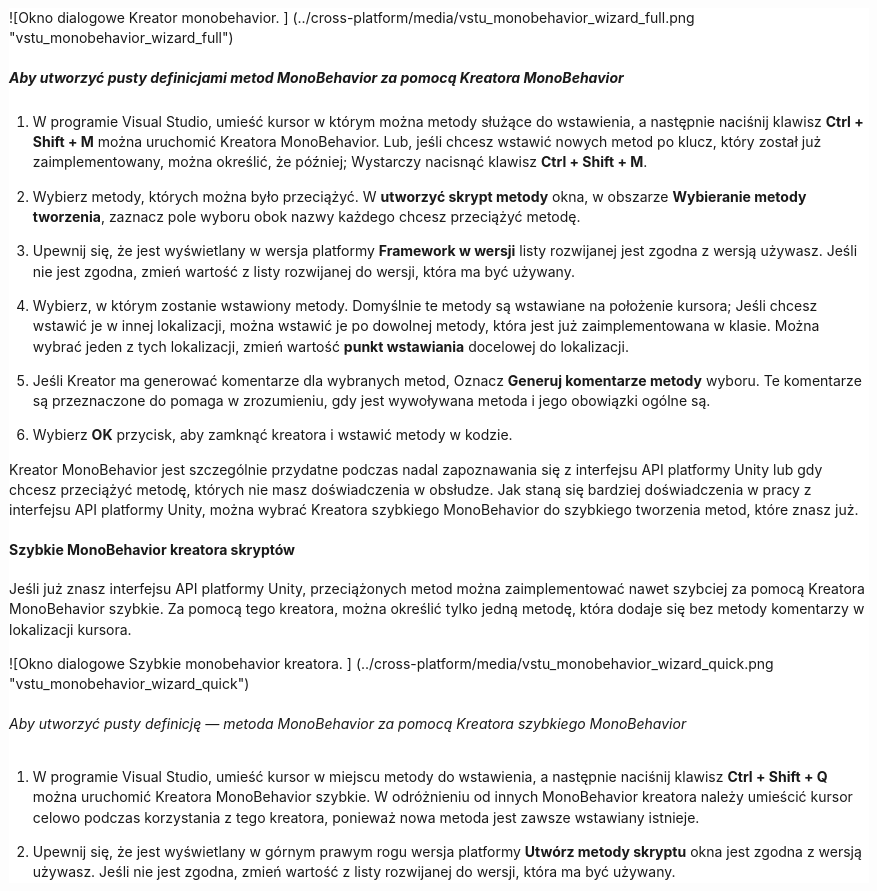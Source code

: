 ![Okno dialogowe Kreator monobehavior. ] (../cross-platform/media/vstu_monobehavior_wizard_full.png "vstu_monobehavior_wizard_full")

##### <a name="to-create-empty-monobehavior-method-definitions-by-using-the-monobehavior-wizard"></a>Aby utworzyć pusty definicjami metod MonoBehavior za pomocą Kreatora MonoBehavior

1.  W programie Visual Studio, umieść kursor w którym można metody służące do wstawienia, a następnie naciśnij klawisz **Ctrl + Shift + M** można uruchomić Kreatora MonoBehavior. Lub, jeśli chcesz wstawić nowych metod po klucz, który został już zaimplementowany, można określić, że później; Wystarczy nacisnąć klawisz **Ctrl + Shift + M**.

2.  Wybierz metody, których można było przeciążyć. W **utworzyć skrypt metody** okna, w obszarze **Wybieranie metody tworzenia**, zaznacz pole wyboru obok nazwy każdego chcesz przeciążyć metodę.

3.  Upewnij się, że jest wyświetlany w wersja platformy **Framework w wersji** listy rozwijanej jest zgodna z wersją używasz. Jeśli nie jest zgodna, zmień wartość z listy rozwijanej do wersji, która ma być używany.

4.  Wybierz, w którym zostanie wstawiony metody. Domyślnie te metody są wstawiane na położenie kursora; Jeśli chcesz wstawić je w innej lokalizacji, można wstawić je po dowolnej metody, która jest już zaimplementowana w klasie. Można wybrać jeden z tych lokalizacji, zmień wartość **punkt wstawiania** docelowej do lokalizacji.

5.  Jeśli Kreator ma generować komentarze dla wybranych metod, Oznacz **Generuj komentarze metody** wyboru. Te komentarze są przeznaczone do pomaga w zrozumieniu, gdy jest wywoływana metoda i jego obowiązki ogólne są.

6.  Wybierz **OK** przycisk, aby zamknąć kreatora i wstawić metody w kodzie.

 Kreator MonoBehavior jest szczególnie przydatne podczas nadal zapoznawania się z interfejsu API platformy Unity lub gdy chcesz przeciążyć metodę, których nie masz doświadczenia w obsłudze. Jak staną się bardziej doświadczenia w pracy z interfejsu API platformy Unity, można wybrać Kreatora szybkiego MonoBehavior do szybkiego tworzenia metod, które znasz już.

#### <a name="quick-monobehavior-scripting-wizard"></a>Szybkie MonoBehavior kreatora skryptów
 Jeśli już znasz interfejsu API platformy Unity, przeciążonych metod można zaimplementować nawet szybciej za pomocą Kreatora MonoBehavior szybkie. Za pomocą tego kreatora, można określić tylko jedną metodę, która dodaje się bez metody komentarzy w lokalizacji kursora.

 ![Okno dialogowe Szybkie monobehavior kreatora. ] (../cross-platform/media/vstu_monobehavior_wizard_quick.png "vstu_monobehavior_wizard_quick")

###### <a name="to-create-an-empty-monobehavior-method-definition-by-using-the-quick-monobehavior-wizard"></a>Aby utworzyć pusty definicję — metoda MonoBehavior za pomocą Kreatora szybkiego MonoBehavior

1.  W programie Visual Studio, umieść kursor w miejscu metody do wstawienia, a następnie naciśnij klawisz **Ctrl + Shift + Q** można uruchomić Kreatora MonoBehavior szybkie. W odróżnieniu od innych MonoBehavior kreatora należy umieścić kursor celowo podczas korzystania z tego kreatora, ponieważ nowa metoda jest zawsze wstawiany istnieje.

2.  Upewnij się, że jest wyświetlany w górnym prawym rogu wersja platformy **Utwórz metody skryptu** okna jest zgodna z wersją używasz. Jeśli nie jest zgodna, zmień wartość z listy rozwijanej do wersji, która ma być używany.
